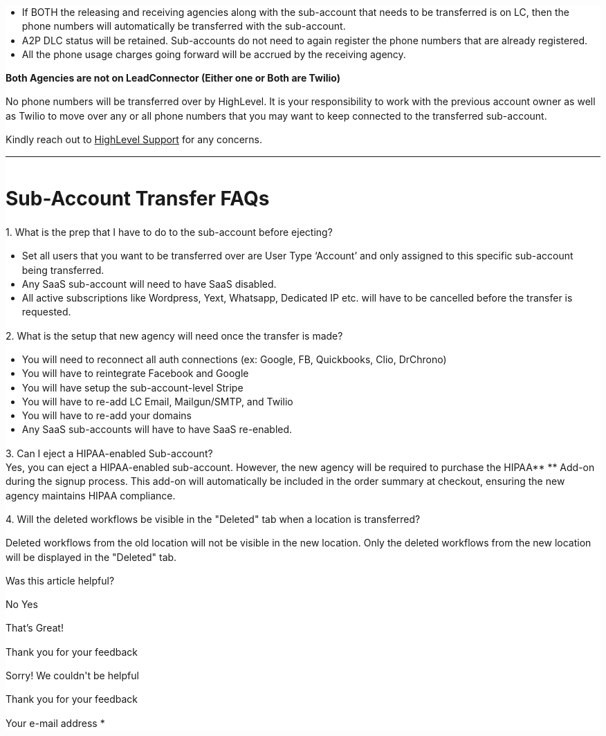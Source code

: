   * If BOTH the releasing and receiving agencies along with the sub-account that needs to be transferred is on LC, then the phone numbers will automatically be transferred with the sub-account.
  * A2P DLC status will be retained. Sub-accounts do not need to again register the phone numbers that are already registered.
  * All the phone usage charges going forward will be accrued by the receiving agency.

**Both Agencies are not on LeadConnector (Either one or Both are Twilio)**

No phone numbers will be transferred over by HighLevel. It is your responsibility to work with the previous account owner as well as Twilio to move over any or all phone numbers that you may want to keep connected to the transferred sub-account.

Kindly reach out to [HighLevel Support](https://app.gohighlevel.com/support) for any concerns.

* * *

# Sub-Account Transfer FAQs

1\. What is the prep that I have to do to the sub-account before ejecting?

  * Set all users that you want to be transferred over are User Type ‘Account’ and only assigned to this specific sub-account being transferred. 
  * Any SaaS sub-account will need to have SaaS disabled.
  * All active subscriptions like Wordpress, Yext, Whatsapp, Dedicated IP etc. will have to be cancelled before the transfer is requested.  

2\. What is the setup that new agency will need once the transfer is made?

  * You will need to reconnect all auth connections (ex: Google, FB, Quickbooks, Clio, DrChrono)
  * You will have to reintegrate Facebook and Google
  * You will have setup the sub-account-level Stripe
  * You will have to re-add LC Email, Mailgun/SMTP, and Twilio
  * You will have to re-add your domains
  * Any SaaS sub-accounts will have to have SaaS re-enabled.

3\. Can I eject a HIPAA-enabled Sub-account?  
Yes, you can eject a HIPAA-enabled sub-account. However, the new agency will be required to purchase the HIPAA** ** Add-on during the signup process. This add-on will automatically be included in the order summary at checkout, ensuring the new agency maintains HIPAA compliance.  

4\. Will the deleted workflows be visible in the "Deleted" tab when a location is transferred?

 Deleted workflows from the old location will not be visible in the new location. Only the deleted workflows from  the new location will be displayed in the "Deleted" tab.

Was this article helpful?

No  Yes 

That’s Great!

Thank you for your feedback

Sorry! We couldn't be helpful

Thank you for your feedback

Your e-mail address *
